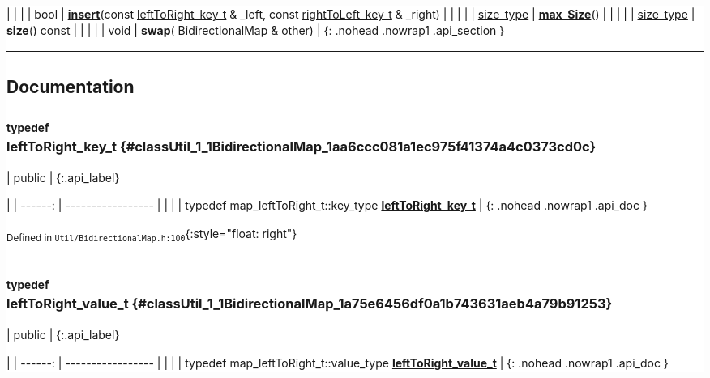 |  | |
| bool | **[insert](#classUtil_1_1BidirectionalMap_1aa14151aeca9da2d01f6396a49e7a8b69)**(const [leftToRight_key_t](classUtil_1_1BidirectionalMap#classUtil_1_1BidirectionalMap_1aa6ccc081a1ec975f41374a4c0373cd0c) & _left, const [rightToLeft_key_t](classUtil_1_1BidirectionalMap#classUtil_1_1BidirectionalMap_1abf8695a47791a964bd248c916f4f93f2) & _right) |
|  | |
| [size_type](classUtil_1_1BidirectionalMap#classUtil_1_1BidirectionalMap_1a6ae3102258a7d510eaa69e6cf4a6fac5) | **[max_Size](#classUtil_1_1BidirectionalMap_1afabc5e58332e343488463f71b3648f87)**() |
|  | |
| [size_type](classUtil_1_1BidirectionalMap#classUtil_1_1BidirectionalMap_1a6ae3102258a7d510eaa69e6cf4a6fac5) | **[size](#classUtil_1_1BidirectionalMap_1ad0c12efac3982b63cf7329c00a5aed91)**() const |
|  | |
| void | **[swap](#classUtil_1_1BidirectionalMap_1a362454dae926e9b4c23b598c1b036ef0)**( [BidirectionalMap](classUtil_1_1BidirectionalMap) & other) |
{: .nohead .nowrap1 .api_section }


-------------------------------------------------------------------

## Documentation

### <small>typedef</small><br/> leftToRight_key_t {#classUtil_1_1BidirectionalMap_1aa6ccc081a1ec975f41374a4c0373cd0c}

| public |
{:.api_label}

|
| ------: | ----------------- |
|  |
| typedef map_leftToRight_t::key_type **[leftToRight_key_t](#classUtil_1_1BidirectionalMap_1aa6ccc081a1ec975f41374a4c0373cd0c)**  |
{: .nohead .nowrap1 .api_doc }





<sub>Defined in `Util/BidirectionalMap.h:100`</sub>{:style="float: right"}

-------------------------------------------------------------------

### <small>typedef</small><br/> leftToRight_value_t {#classUtil_1_1BidirectionalMap_1a75e6456df0a1b743631aeb4a79b91253}

| public |
{:.api_label}

|
| ------: | ----------------- |
|  |
| typedef map_leftToRight_t::value_type **[leftToRight_value_t](#classUtil_1_1BidirectionalMap_1a75e6456df0a1b743631aeb4a79b91253)**  |
{: .nohead .nowrap1 .api_doc }
